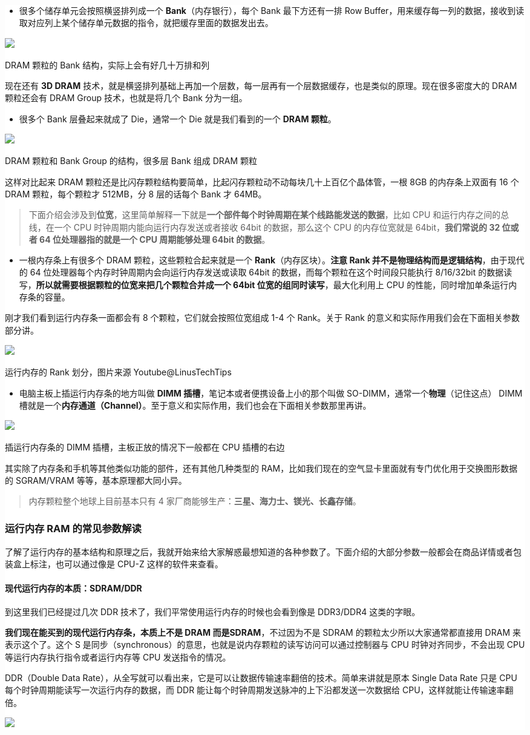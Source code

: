 -   很多个储存单元会按照横竖排列成一个 **Bank**（内存银行），每个 Bank 最下方还有一排 Row Buffer，用来缓存每一列的数据，接收到读取对应列上某个储存单元数据的指令，就把缓存里面的数据发出去。

![](https://cdn.sspai.com/2021/10/19/643fa782686639a13d3005371651eda7.jpg?imageView2/2/w/1120/q/90/interlace/1/ignore-error/1)

DRAM 颗粒的 Bank 结构，实际上会有好几十万排和列

现在还有 **3D DRAM** 技术，就是横竖排列基础上再加一个层数，每一层再有一个层数据缓存，也是类似的原理。现在很多密度大的 DRAM 颗粒还会有 DRAM Group 技术，也就是将几个 Bank 分为一组。

-   很多个 Bank 层叠起来就成了 Die，通常一个 Die 就是我们看到的一个 **DRAM 颗粒**。

![](https://cdn.sspai.com/2021/10/19/9c0e955f393dab57f233cd8803107891.jpg?imageView2/2/w/1120/q/90/interlace/1/ignore-error/1)

DRAM 颗粒和 Bank Group 的结构，很多层 Bank 组成 DRAM 颗粒

这样对比起来 DRAM 颗粒还是比闪存颗粒结构要简单，比起闪存颗粒动不动每块几十上百亿个晶体管，一根 8GB 的内存条上双面有 16 个 DRAM 颗粒，每个颗粒才 512MB，分 8 层的话每个 Bank 才 64MB。

> 下面介绍会涉及到**位宽**，这里简单解释一下就是**一个部件每个时钟周期在某个线路能发送的数据**，比如 CPU 和运行内存之间的总线，在一个 CPU 时钟周期内能向运行内存发送或者接收 64bit 的数据，那么这个 CPU 的内存位宽就是 64bit，**我们常说的 32 位或者 64 位处理器指的就是一个 CPU 周期能够处理 64bit 的数据**。

-   一根内存条上有很多个 DRAM 颗粒，这些颗粒合起来就是一个 **Rank**（内存区块）。**注意 Rank 并不是物理结构而是逻辑结构**，由于现代的 64 位处理器每个内存时钟周期内会向运行内存发送或读取 64bit 的数据，而每个颗粒在这个时间段只能执行 8/16/32bit 的数据读写，**所以就需要根据颗粒的位宽来把几个颗粒合并成一个 64bit 位宽的组同时读写**，最大化利用上 CPU 的性能，同时增加单条运行内存条的容量。

刚才我们看到运行内存条一面都会有 8 个颗粒，它们就会按照位宽组成 1-4 个 Rank。关于 Rank 的意义和实际作用我们会在下面相关参数部分讲。

![](https://cdn.sspai.com/2021/10/19/e01c4ab4220e4c4774ffede48bbdcef3.png?imageView2/2/w/1120/q/90/interlace/1/ignore-error/1)

运行内存的 Rank 划分，图片来源 Youtube@LinusTechTips

-   电脑主板上插运行内存条的地方叫做 **DIMM 插槽**，笔记本或者便携设备上小的那个叫做 SO-DIMM，通常一个**物理**（记住这点） DIMM 槽就是一个**内存通道（Channel）**。至于意义和实际作用，我们也会在下面相关参数那里再讲。

![](https://cdn.sspai.com/2021/10/19/5c586771c1ab6aedcbb47a5f2782bf56.jpg?imageView2/2/w/1120/q/90/interlace/1/ignore-error/1)

插运行内存条的 DIMM 插槽，主板正放的情况下一般都在 CPU 插槽的右边

其实除了内存条和手机等其他类似功能的部件，还有其他几种类型的 RAM，比如我们现在的空气显卡里面就有专门优化用于交换图形数据的 SGRAM/VRAM 等等，基本原理都大同小异。

> 内存颗粒整个地球上目前基本只有 4 家厂商能够生产：**三星、海力士、镁光、长鑫存储**。

### 运行内存 RAM 的常见参数解读

了解了运行内存的基本结构和原理之后，我就开始来给大家解惑最想知道的各种参数了。下面介绍的大部分参数一般都会在商品详情或者包装盒上标注，也可以通过像是 CPU-Z 这样的软件来查看。

#### 现代运行内存的本质：SDRAM/DDR

到这里我们已经提过几次 DDR 技术了，我们平常使用运行内存的时候也会看到像是 DDR3/DDR4 这类的字眼。

**我们现在能买到的现代运行内存条，本质上不是 DRAM 而是SDRAM**，不过因为不是 SDRAM 的颗粒太少所以大家通常都直接用 DRAM 来表示这个了。这个 S 是同步（synchronous）的意思，也就是说内存颗粒的读写访问可以通过控制器与 CPU 时钟对齐同步，不会出现 CPU 等运行内存执行指令或者运行内存等 CPU 发送指令的情况。

DDR（Double Data Rate），从全写就可以看出来，它是可以让数据传输速率翻倍的技术。简单来讲就是原本 Single Data Rate 只是 CPU 每个时钟周期能读写一次运行内存的数据，而 DDR 能让每个时钟周期发送脉冲的上下沿都发送一次数据给 CPU，这样就能让传输速率翻倍。

![](https://cdn.sspai.com/2021/10/19/228a6c7f88522098de6f4d072923af25.png?imageView2/2/w/1120/q/90/interlace/1/ignore-error/1)
